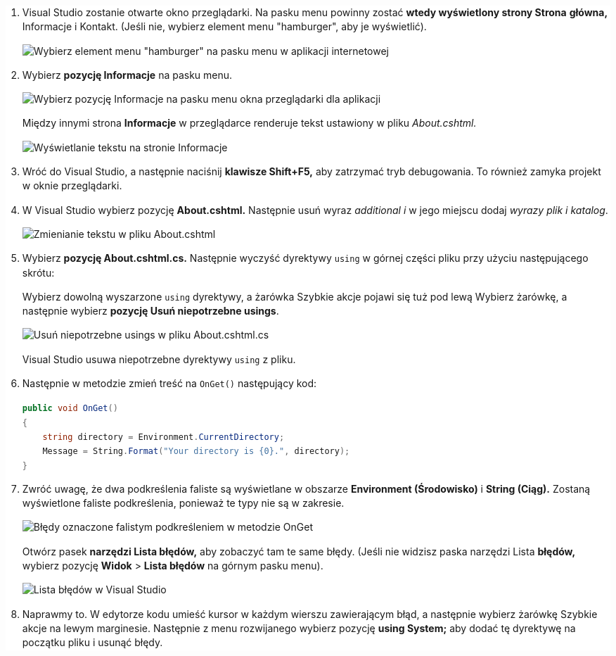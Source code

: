 1. Visual Studio zostanie otwarte okno przeglądarki. Na pasku menu powinny zostać  **wtedy wyświetlony strony Strona** **główna,** Informacje i Kontakt. (Jeśli nie, wybierz element menu "hamburger", aby je wyświetlić).

    ![Wybierz element menu "hamburger" na pasku menu w aplikacji internetowej](media/csharp-aspnet-razor-browser-page.png)

1. Wybierz **pozycję Informacje** na pasku menu.

   ![Wybierz pozycję Informacje na pasku menu okna przeglądarki dla aplikacji](media/csharp-aspnet-razor-browser-page-about-menu.png)

   Między innymi strona **Informacje** w przeglądarce renderuje tekst ustawiony w pliku *About.cshtml.*

   ![Wyświetlanie tekstu na stronie Informacje](media/csharp-aspnet-razor-browser-page-about.png)

1. Wróć do Visual Studio, a następnie naciśnij **klawisze Shift+F5,** aby zatrzymać tryb debugowania. To również zamyka projekt w oknie przeglądarki.

1. W Visual Studio wybierz pozycję **About.cshtml.** Następnie usuń wyraz _additional i_ w jego miejscu dodaj _wyrazy plik i katalog_.

    ![Zmienianie tekstu w pliku About.cshtml](media/csharp-aspnet-razor-aboutcshtml-mycoreapp-code-changed.png)

1. Wybierz **pozycję About.cshtml.cs.** Następnie wyczyść dyrektywy `using` w górnej części pliku przy użyciu następującego skrótu:

   Wybierz dowolną wyszarzone `using` dyrektywy, [](../../ide/quick-actions.md) a żarówka Szybkie akcje pojawi się tuż pod lewą Wybierz żarówkę, a następnie wybierz **pozycję Usuń niepotrzebne usings**.

   ![Usuń niepotrzebne usings w pliku About.cshtml.cs](media/csharp-aspnet-razor-remove-unnecessary-usings.png)

     Visual Studio usuwa niepotrzebne dyrektywy `using` z pliku.

1. Następnie w metodzie zmień treść na `OnGet()` następujący kod:

     ```csharp
     public void OnGet()
     {
         string directory = Environment.CurrentDirectory;
         Message = String.Format("Your directory is {0}.", directory);
     }
    ```

1. Zwróć uwagę, że dwa podkreślenia faliste są wyświetlane w obszarze **Environment (Środowisko)** i **String (Ciąg).** Zostaną wyświetlone faliste podkreślenia, ponieważ te typy nie są w zakresie.

   ![Błędy oznaczone falistym podkreśleniem w metodzie OnGet](media/csharp-aspnet-razor-add-new-on-get-method.png)

    Otwórz pasek **narzędzi Lista błędów,** aby zobaczyć tam te same błędy. (Jeśli nie widzisz paska narzędzi Lista **błędów,** wybierz pozycję **Widok**  >  **Lista błędów** na górnym pasku menu).

   ![Lista błędów w Visual Studio](media/csharp-aspnet-razor-error-list.png)

1. Naprawmy to. W edytorze kodu umieść kursor w każdym wierszu zawierającym błąd, a następnie wybierz żarówkę Szybkie akcje na lewym marginesie. Następnie z menu rozwijanego wybierz pozycję **using System;** aby dodać tę dyrektywę na początku pliku i usunąć błędy.
